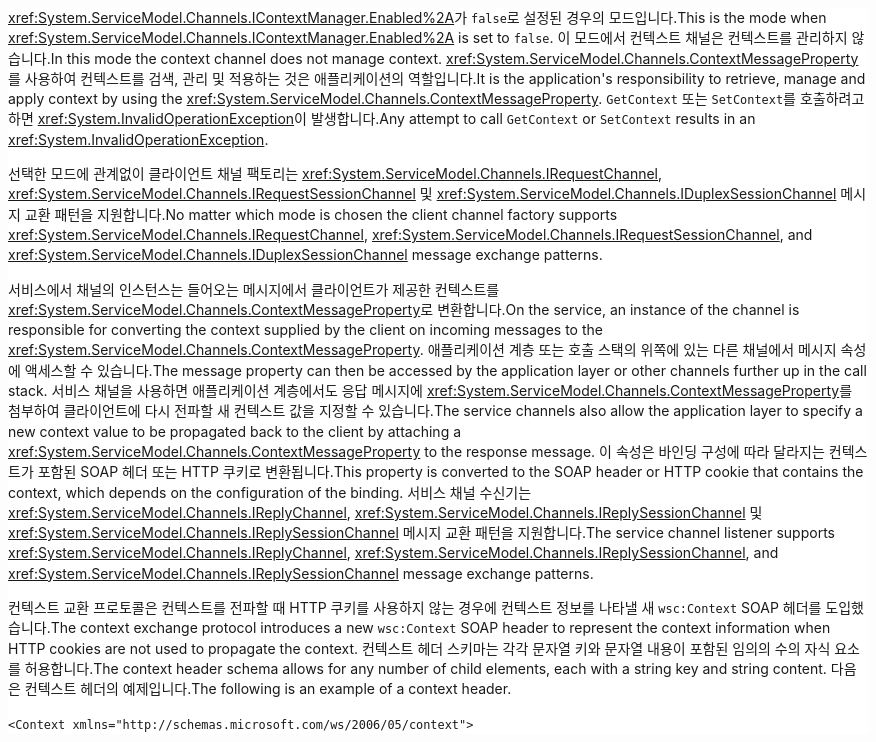  <span data-ttu-id="c0a47-126"><xref:System.ServiceModel.Channels.IContextManager.Enabled%2A>가 `false`로 설정된 경우의 모드입니다.</span><span class="sxs-lookup"><span data-stu-id="c0a47-126">This is the mode when <xref:System.ServiceModel.Channels.IContextManager.Enabled%2A> is set to `false`.</span></span> <span data-ttu-id="c0a47-127">이 모드에서 컨텍스트 채널은 컨텍스트를 관리하지 않습니다.</span><span class="sxs-lookup"><span data-stu-id="c0a47-127">In this mode the context channel does not manage context.</span></span> <span data-ttu-id="c0a47-128"><xref:System.ServiceModel.Channels.ContextMessageProperty>를 사용하여 컨텍스트를 검색, 관리 및 적용하는 것은 애플리케이션의 역할입니다.</span><span class="sxs-lookup"><span data-stu-id="c0a47-128">It is the application's responsibility to retrieve, manage and apply context by using the <xref:System.ServiceModel.Channels.ContextMessageProperty>.</span></span> <span data-ttu-id="c0a47-129">`GetContext` 또는 `SetContext`를 호출하려고 하면 <xref:System.InvalidOperationException>이 발생합니다.</span><span class="sxs-lookup"><span data-stu-id="c0a47-129">Any attempt to call `GetContext` or `SetContext` results in an <xref:System.InvalidOperationException>.</span></span>  
  
 <span data-ttu-id="c0a47-130">선택한 모드에 관계없이 클라이언트 채널 팩토리는 <xref:System.ServiceModel.Channels.IRequestChannel>, <xref:System.ServiceModel.Channels.IRequestSessionChannel> 및 <xref:System.ServiceModel.Channels.IDuplexSessionChannel> 메시지 교환 패턴을 지원합니다.</span><span class="sxs-lookup"><span data-stu-id="c0a47-130">No matter which mode is chosen the client channel factory supports <xref:System.ServiceModel.Channels.IRequestChannel>, <xref:System.ServiceModel.Channels.IRequestSessionChannel>, and <xref:System.ServiceModel.Channels.IDuplexSessionChannel> message exchange patterns.</span></span>  
  
 <span data-ttu-id="c0a47-131">서비스에서 채널의 인스턴스는 들어오는 메시지에서 클라이언트가 제공한 컨텍스트를 <xref:System.ServiceModel.Channels.ContextMessageProperty>로 변환합니다.</span><span class="sxs-lookup"><span data-stu-id="c0a47-131">On the service, an instance of the channel is responsible for converting the context supplied by the client on incoming messages to the <xref:System.ServiceModel.Channels.ContextMessageProperty>.</span></span> <span data-ttu-id="c0a47-132">애플리케이션 계층 또는 호출 스택의 위쪽에 있는 다른 채널에서 메시지 속성에 액세스할 수 있습니다.</span><span class="sxs-lookup"><span data-stu-id="c0a47-132">The message property can then be accessed by the application layer or other channels further up in the call stack.</span></span> <span data-ttu-id="c0a47-133">서비스 채널을 사용하면 애플리케이션 계층에서도 응답 메시지에 <xref:System.ServiceModel.Channels.ContextMessageProperty>를 첨부하여 클라이언트에 다시 전파할 새 컨텍스트 값을 지정할 수 있습니다.</span><span class="sxs-lookup"><span data-stu-id="c0a47-133">The service channels also allow the application layer to specify a new context value to be propagated back to the client by attaching a <xref:System.ServiceModel.Channels.ContextMessageProperty> to the response message.</span></span> <span data-ttu-id="c0a47-134">이 속성은 바인딩 구성에 따라 달라지는 컨텍스트가 포함된 SOAP 헤더 또는 HTTP 쿠키로 변환됩니다.</span><span class="sxs-lookup"><span data-stu-id="c0a47-134">This property is converted to the SOAP header or HTTP cookie that contains the context, which depends on the configuration of the binding.</span></span> <span data-ttu-id="c0a47-135">서비스 채널 수신기는 <xref:System.ServiceModel.Channels.IReplyChannel>, <xref:System.ServiceModel.Channels.IReplySessionChannel> 및 <xref:System.ServiceModel.Channels.IReplySessionChannel> 메시지 교환 패턴을 지원합니다.</span><span class="sxs-lookup"><span data-stu-id="c0a47-135">The service channel listener supports <xref:System.ServiceModel.Channels.IReplyChannel>, <xref:System.ServiceModel.Channels.IReplySessionChannel>, and <xref:System.ServiceModel.Channels.IReplySessionChannel> message exchange patterns.</span></span>  
  
 <span data-ttu-id="c0a47-136">컨텍스트 교환 프로토콜은 컨텍스트를 전파할 때 HTTP 쿠키를 사용하지 않는 경우에 컨텍스트 정보를 나타낼 새 `wsc:Context` SOAP 헤더를 도입했습니다.</span><span class="sxs-lookup"><span data-stu-id="c0a47-136">The context exchange protocol introduces a new `wsc:Context` SOAP header to represent the context information when HTTP cookies are not used to propagate the context.</span></span> <span data-ttu-id="c0a47-137">컨텍스트 헤더 스키마는 각각 문자열 키와 문자열 내용이 포함된 임의의 수의 자식 요소를 허용합니다.</span><span class="sxs-lookup"><span data-stu-id="c0a47-137">The context header schema allows for any number of child elements, each with a string key and string content.</span></span> <span data-ttu-id="c0a47-138">다음은 컨텍스트 헤더의 예제입니다.</span><span class="sxs-lookup"><span data-stu-id="c0a47-138">The following is an example of a context header.</span></span>  
  
 `<Context xmlns="http://schemas.microsoft.com/ws/2006/05/context">`  
  